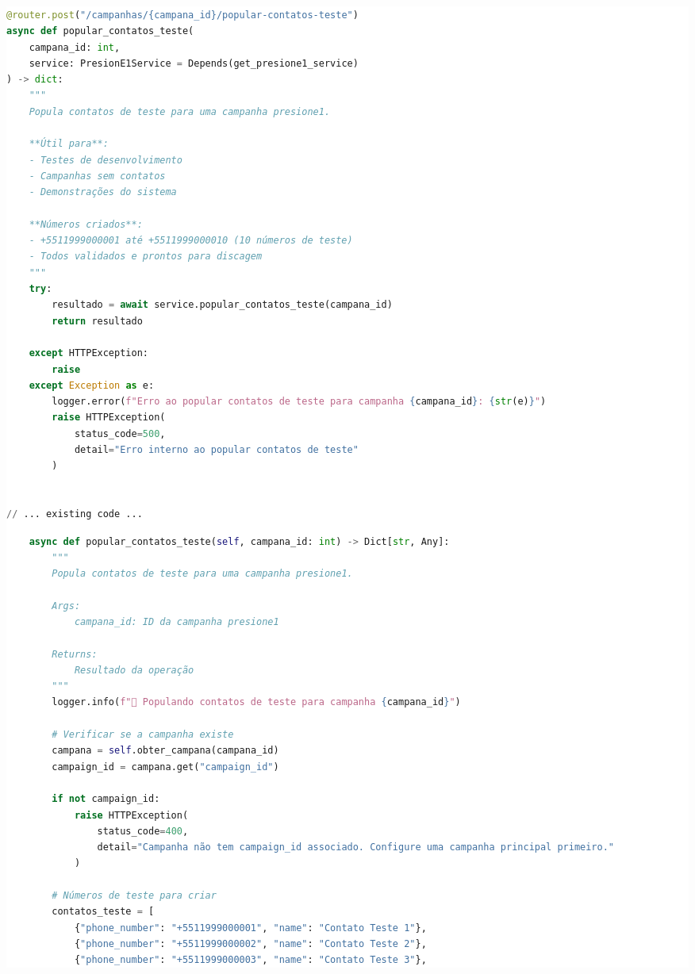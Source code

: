 
```python
@router.post("/campanhas/{campana_id}/popular-contatos-teste")
async def popular_contatos_teste(
    campana_id: int,
    service: PresionE1Service = Depends(get_presione1_service)
) -> dict:
    """
    Popula contatos de teste para uma campanha presione1.
    
    **Útil para**:
    - Testes de desenvolvimento
    - Campanhas sem contatos
    - Demonstrações do sistema
    
    **Números criados**:
    - +5511999000001 até +5511999000010 (10 números de teste)
    - Todos validados e prontos para discagem
    """
    try:
        resultado = await service.popular_contatos_teste(campana_id)
        return resultado
        
    except HTTPException:
        raise
    except Exception as e:
        logger.error(f"Erro ao popular contatos de teste para campanha {campana_id}: {str(e)}")
        raise HTTPException(
            status_code=500,
            detail="Erro interno ao popular contatos de teste"
        )


// ... existing code ...
```

```python
    async def popular_contatos_teste(self, campana_id: int) -> Dict[str, Any]:
        """
        Popula contatos de teste para uma campanha presione1.
        
        Args:
            campana_id: ID da campanha presione1
            
        Returns:
            Resultado da operação
        """
        logger.info(f"📝 Populando contatos de teste para campanha {campana_id}")
        
        # Verificar se a campanha existe
        campana = self.obter_campana(campana_id)
        campaign_id = campana.get("campaign_id")
        
        if not campaign_id:
            raise HTTPException(
                status_code=400,
                detail="Campanha não tem campaign_id associado. Configure uma campanha principal primeiro."
            )
        
        # Números de teste para criar
        contatos_teste = [
            {"phone_number": "+5511999000001", "name": "Contato Teste 1"},
            {"phone_number": "+5511999000002", "name": "Contato Teste 2"},
            {"phone_number": "+5511999000003", "name": "Contato Teste 3"},
```